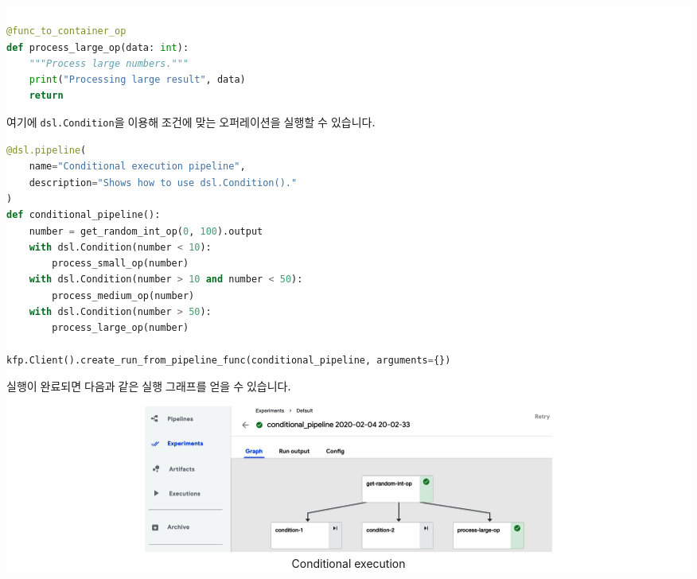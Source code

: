 ```python

@func_to_container_op
def process_large_op(data: int):
    """Process large numbers."""
    print("Processing large result", data)
    return
```

여기에 `dsl.Condition`을 이용해 조건에 맞는 오퍼레이션을 실행할 수 있습니다.

```python
@dsl.pipeline(
	name="Conditional execution pipeline",
    description="Shows how to use dsl.Condition()."
)
def conditional_pipeline():
    number = get_random_int_op(0, 100).output
    with dsl.Condition(number < 10):
        process_small_op(number)
    with dsl.Condition(number > 10 and number < 50):
        process_medium_op(number)
    with dsl.Condition(number > 50):
        process_large_op(number)

kfp.Client().create_run_from_pipeline_func(conditional_pipeline, arguments={})
```

실행이 완료되면 다음과 같은 실행 그래프를 얻을 수 있습니다.

<center>
  <figure>
    <img src="/assets/images/2022-07-10-kubeflow-chapter4/conditional-execution.png"
      alt="Conditional execution" style="zoom:50%;" loading="lazy"/>
    <figcaption style="text-align: center;">Conditional execution</figcaption>
  </figure>
</center>
